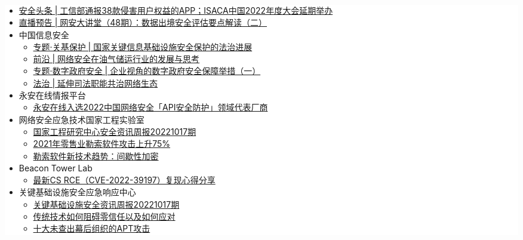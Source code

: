   - [安全头条 | 工信部通报38款侵害用户权益的APP；ISACA中国2022年度大会延期举办](https://mp.weixin.qq.com/s?__biz=MjM5Njc3NjM4MA==&mid=2651119196&idx=2&sn=f741c39f3da6fc39704ec5adc3e7ab2e&chksm=bd146e8f8a63e799104d66f95e02f1a1944115326eeddab6d3d42b5ac888654a1b7093a42e4a&scene=58&subscene=0#rd)
  - [直播预告 | 网安大讲堂（48期）：数据出境安全评估要点解读（二）](https://mp.weixin.qq.com/s?__biz=MjM5Njc3NjM4MA==&mid=2651119196&idx=3&sn=af14ca0b1259983ea577cc8325f65a39&chksm=bd146e8f8a63e799c1317bf2acc3aaff89677d05af5f21675d6ac369af918579894ad456e6b8&scene=58&subscene=0#rd)
- 中国信息安全
  - [专题·关基保护 | 国家关键信息基础设施安全保护的法治进展](https://mp.weixin.qq.com/s?__biz=MzA5MzE5MDAzOA==&mid=2664166933&idx=1&sn=991da02ca061da3814810bfa77643aa4&chksm=8b5ef4ecbc297dfa452070a6022a4b560b8f914b953e29aa7effad39c62cade21b1875bbcfba&scene=58&subscene=0#rd)
  - [前沿 | 网络安全在油气储运行业的发展与思考](https://mp.weixin.qq.com/s?__biz=MzA5MzE5MDAzOA==&mid=2664166933&idx=2&sn=ec539ea00d92ae0301ba0623e2256867&chksm=8b5ef4ecbc297dfa5620cf9766f77835f9011030b19debd162bf17343fdbf3e0f9048a009345&scene=58&subscene=0#rd)
  - [专题·数字政府安全 | 企业视角的数字政府安全保障举措（一）](https://mp.weixin.qq.com/s?__biz=MzA5MzE5MDAzOA==&mid=2664166933&idx=3&sn=9b19050e8fb8fce130201bb48f3e5e9e&chksm=8b5ef4ecbc297dfa40880128d9f3e3099f8a69a5ea71791df5b468390de26e011b678207d81c&scene=58&subscene=0#rd)
  - [法治 | 延伸司法职能共治网络生态](https://mp.weixin.qq.com/s?__biz=MzA5MzE5MDAzOA==&mid=2664166933&idx=4&sn=66008b55d482d916bfccb84be8e4c259&chksm=8b5ef4ecbc297dfac9383ed604ea54bc513dac99a913d808de9627e0a6c54524d7b56ee9cc38&scene=58&subscene=0#rd)
- 永安在线情报平台
  - [永安在线入选2022中国网络安全「API安全防护」领域代表厂商](https://mp.weixin.qq.com/s?__biz=MzI3NDY3NDUxNg==&mid=2247494544&idx=1&sn=16c056cff81af9ba30c56f56eba976a5&chksm=eb12cdabdc6544bda8c7e6762f3321a2445e8c48c33668464ad3d4205c108ba9ecee387a3f1f&scene=58&subscene=0#rd)
- 网络安全应急技术国家工程实验室
  - [国家工程研究中心安全资讯周报20221017期](https://mp.weixin.qq.com/s?__biz=MzUzNDYxOTA1NA==&mid=2247531958&idx=1&sn=85d27100a2fc095a47dfce99b133fbd5&chksm=fa93cb77cde4426178a5bd5e87178bb87cb0c912070cdc166348a6de2fdbe9898b37f219775b&scene=58&subscene=0#rd)
  - [2021年零售业勒索软件攻击上升75%](https://mp.weixin.qq.com/s?__biz=MzUzNDYxOTA1NA==&mid=2247531958&idx=2&sn=0532463a2866f1b7bdfd01af9e563cbc&chksm=fa93cb77cde44261de0af4d7b25d1fce6393ab3c0f7fee810b2528133e7c8263a27f02bc7258&scene=58&subscene=0#rd)
  - [勒索软件新技术趋势：间歇性加密](https://mp.weixin.qq.com/s?__biz=MzUzNDYxOTA1NA==&mid=2247531958&idx=3&sn=7ceb2d892a1adb65c0014990fe2b059d&chksm=fa93cb77cde44261f0be9da2318a5d24d0ef0a30259d0a9b963ebf65d1aab26f7b62c52cc1b1&scene=58&subscene=0#rd)
- Beacon Tower Lab
  - [最新CS RCE（CVE-2022-39197）复现心得分享](https://mp.weixin.qq.com/s?__biz=MzkzNjMxNDM0Mg==&mid=2247485450&idx=1&sn=5662a9f2c081fc8521eee651b357323f&chksm=c2a1dc83f5d655957cf2a1c88adf45cd0d028316f536e0a8a18c9e7cb0440869ed4077822ce8&scene=58&subscene=0#rd)
- 关键基础设施安全应急响应中心
  - [关键基础设施安全资讯周报20221017期](https://mp.weixin.qq.com/s?__biz=MzkyMzAwMDEyNg==&mid=2247531783&idx=1&sn=a00ed35e016f3496c9cef4145744bb4b&chksm=c1e9f156f69e7840754af076f7ab420ec1263c1f43666b779e14da82ccd3d86a3f90c36e5b86&scene=58&subscene=0#rd)
  - [传统技术如何阻碍零信任以及如何应对](https://mp.weixin.qq.com/s?__biz=MzkyMzAwMDEyNg==&mid=2247531783&idx=2&sn=ff892452e12ee3e8be9572044d93d02c&chksm=c1e9f156f69e7840740574deb949322e4f785894104b9ee7e0e2f52bb238750fc287f396265e&scene=58&subscene=0#rd)
  - [十大未查出幕后组织的APT攻击](https://mp.weixin.qq.com/s?__biz=MzkyMzAwMDEyNg==&mid=2247531783&idx=3&sn=d90f1c478c97d07051d5730275189a7c&chksm=c1e9f156f69e7840c3a575074e0a2567ca4ade5f7cea8c5c6534f3cb5f691a6c6dd2585319c0&scene=58&subscene=0#rd)
